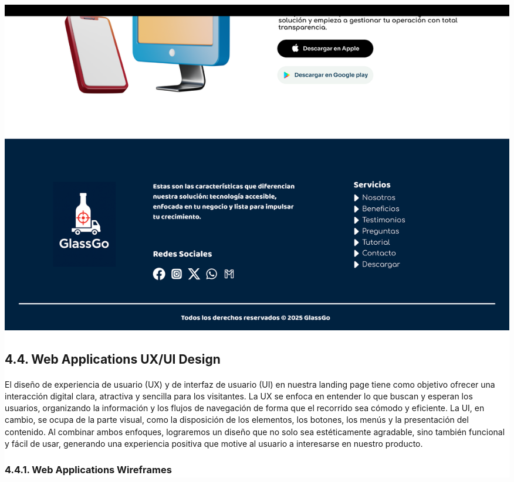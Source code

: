 ![](../src/images/chapter4/landing-page-ui/Mockup-9.png)


  ## 4.4. Web Applications UX/UI Design

  El diseño de experiencia de usuario (UX) y de interfaz de usuario (UI) en nuestra landing page tiene como objetivo ofrecer una interacción digital clara, atractiva y sencilla para los visitantes. La UX se enfoca en entender lo que buscan y esperan los usuarios, organizando la información y los flujos de navegación de forma que el recorrido sea cómodo y eficiente. La UI, en cambio, se ocupa de la parte visual, como la disposición de los elementos, los botones, los menús y la presentación del contenido. Al combinar ambos enfoques, lograremos un diseño que no solo sea estéticamente agradable, sino también funcional y fácil de usar, generando una experiencia positiva que motive al usuario a interesarse en nuestro producto.

### 4.4.1. Web Applications Wireframes
